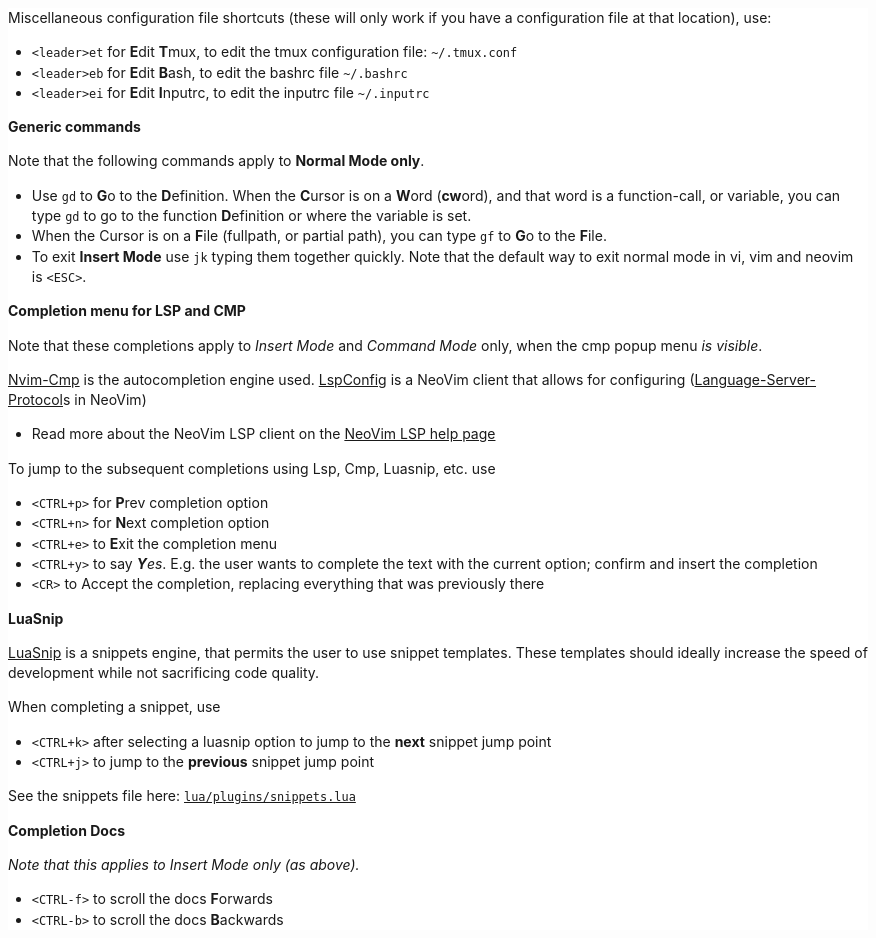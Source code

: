 Miscellaneous configuration file shortcuts (these will only work if you have a configuration file at that location), use:

- `<leader>et` for **E**dit **T**mux, to edit the tmux configuration file: `~/.tmux.conf`
- `<leader>eb` for **E**dit **B**ash, to edit the bashrc file `~/.bashrc`
- `<leader>ei` for **E**dit **I**nputrc, to edit the inputrc file `~/.inputrc`

**Generic commands**

Note that the following commands apply to **Normal Mode only**.

- Use `gd` to **G**o to the **D**efinition. When the **C**ursor is on a **W**ord (**cw**ord), and that word is a function-call, or variable, you can type `gd` to go to the function **D**efinition or where the variable is set.
- When the Cursor is on a **F**ile (fullpath, or partial path), you can type `gf` to **G**o to the **F**ile.
- To exit **Insert Mode** use `jk` typing them together quickly. Note that the default way to exit normal mode in vi, vim and neovim is `<ESC>`.

**Completion menu for LSP and CMP**

Note that these completions apply to _Insert Mode_ and _Command Mode_ only, when the cmp popup menu _is visible_.

[Nvim-Cmp](https://github.com/hrsh7th/nvim-cmp) is the autocompletion engine used.
[LspConfig](https://github.com/neovim/nvim-lspconfig) is a NeoVim client that allows for configuring ([Language-Server-Protocol](https://microsoft.github.io/language-server-protocol/)s in NeoVim)

- Read more about the NeoVim LSP client on the [NeoVim LSP help page](https://neovim.io/doc/user/lsp.html)

To jump to the subsequent completions using Lsp, Cmp, Luasnip, etc. use

- `<CTRL+p>` for **P**rev completion option
- `<CTRL+n>` for **N**ext completion option
- `<CTRL+e>` to **E**xit the completion menu
- `<CTRL+y>` to say _**Y**es_. E.g. the user wants to complete the text with the current option; confirm and insert the completion
- `<CR>` to Accept the completion, replacing everything that was previously there

**LuaSnip**

[LuaSnip](https://github.com/L3MON4D3/LuaSnip) is a snippets engine, that permits the user to use snippet templates.
These templates should ideally increase the speed of development while not sacrificing code quality.

When completing a snippet, use

- `<CTRL+k>` after selecting a luasnip option to jump to the **next** snippet jump point
- `<CTRL+j>` to jump to the **previous** snippet jump point

See the snippets file here: [`lua/plugins/snippets.lua`](./lua/plugins/snippets.lua)

**Completion Docs**

_Note that this applies to Insert Mode only (as above)._

- `<CTRL-f>` to scroll the docs **F**orwards
- `<CTRL-b>` to scroll the docs **B**ackwards
